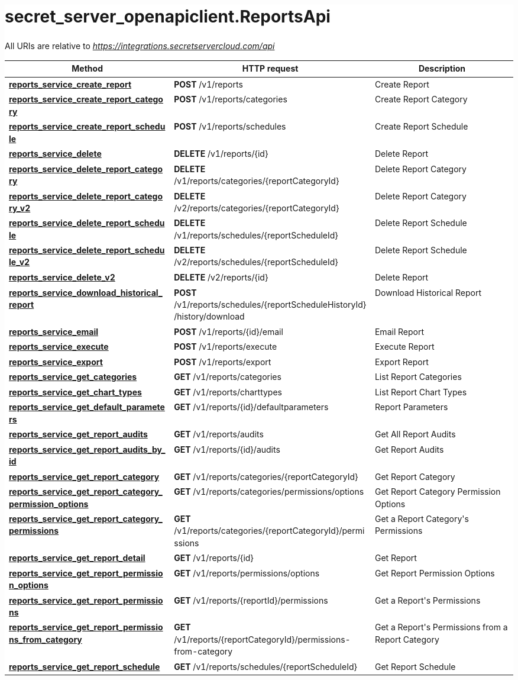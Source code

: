 # secret_server_openapiclient.ReportsApi

All URIs are relative to *https://integrations.secretservercloud.com/api*

Method | HTTP request | Description
------------- | ------------- | -------------
[**reports_service_create_report**](ReportsApi.md#reports_service_create_report) | **POST** /v1/reports | Create Report
[**reports_service_create_report_category**](ReportsApi.md#reports_service_create_report_category) | **POST** /v1/reports/categories | Create Report Category
[**reports_service_create_report_schedule**](ReportsApi.md#reports_service_create_report_schedule) | **POST** /v1/reports/schedules | Create Report Schedule
[**reports_service_delete**](ReportsApi.md#reports_service_delete) | **DELETE** /v1/reports/{id} | Delete Report
[**reports_service_delete_report_category**](ReportsApi.md#reports_service_delete_report_category) | **DELETE** /v1/reports/categories/{reportCategoryId} | Delete Report Category
[**reports_service_delete_report_category_v2**](ReportsApi.md#reports_service_delete_report_category_v2) | **DELETE** /v2/reports/categories/{reportCategoryId} | Delete Report Category
[**reports_service_delete_report_schedule**](ReportsApi.md#reports_service_delete_report_schedule) | **DELETE** /v1/reports/schedules/{reportScheduleId} | Delete Report Schedule
[**reports_service_delete_report_schedule_v2**](ReportsApi.md#reports_service_delete_report_schedule_v2) | **DELETE** /v2/reports/schedules/{reportScheduleId} | Delete Report Schedule
[**reports_service_delete_v2**](ReportsApi.md#reports_service_delete_v2) | **DELETE** /v2/reports/{id} | Delete Report
[**reports_service_download_historical_report**](ReportsApi.md#reports_service_download_historical_report) | **POST** /v1/reports/schedules/{reportScheduleHistoryId}/history/download | Download Historical Report
[**reports_service_email**](ReportsApi.md#reports_service_email) | **POST** /v1/reports/{id}/email | Email Report
[**reports_service_execute**](ReportsApi.md#reports_service_execute) | **POST** /v1/reports/execute | Execute Report
[**reports_service_export**](ReportsApi.md#reports_service_export) | **POST** /v1/reports/export | Export Report
[**reports_service_get_categories**](ReportsApi.md#reports_service_get_categories) | **GET** /v1/reports/categories | List Report Categories
[**reports_service_get_chart_types**](ReportsApi.md#reports_service_get_chart_types) | **GET** /v1/reports/charttypes | List Report Chart Types
[**reports_service_get_default_parameters**](ReportsApi.md#reports_service_get_default_parameters) | **GET** /v1/reports/{id}/defaultparameters | Report Parameters
[**reports_service_get_report_audits**](ReportsApi.md#reports_service_get_report_audits) | **GET** /v1/reports/audits | Get All Report Audits
[**reports_service_get_report_audits_by_id**](ReportsApi.md#reports_service_get_report_audits_by_id) | **GET** /v1/reports/{id}/audits | Get Report Audits
[**reports_service_get_report_category**](ReportsApi.md#reports_service_get_report_category) | **GET** /v1/reports/categories/{reportCategoryId} | Get Report Category
[**reports_service_get_report_category_permission_options**](ReportsApi.md#reports_service_get_report_category_permission_options) | **GET** /v1/reports/categories/permissions/options | Get Report Category Permission Options
[**reports_service_get_report_category_permissions**](ReportsApi.md#reports_service_get_report_category_permissions) | **GET** /v1/reports/categories/{reportCategoryId}/permissions | Get a Report Category&#39;s Permissions
[**reports_service_get_report_detail**](ReportsApi.md#reports_service_get_report_detail) | **GET** /v1/reports/{id} | Get Report
[**reports_service_get_report_permission_options**](ReportsApi.md#reports_service_get_report_permission_options) | **GET** /v1/reports/permissions/options | Get Report Permission Options
[**reports_service_get_report_permissions**](ReportsApi.md#reports_service_get_report_permissions) | **GET** /v1/reports/{reportId}/permissions | Get a Report&#39;s Permissions
[**reports_service_get_report_permissions_from_category**](ReportsApi.md#reports_service_get_report_permissions_from_category) | **GET** /v1/reports/{reportCategoryId}/permissions-from-category | Get a Report&#39;s Permissions from a Report Category
[**reports_service_get_report_schedule**](ReportsApi.md#reports_service_get_report_schedule) | **GET** /v1/reports/schedules/{reportScheduleId} | Get Report Schedule